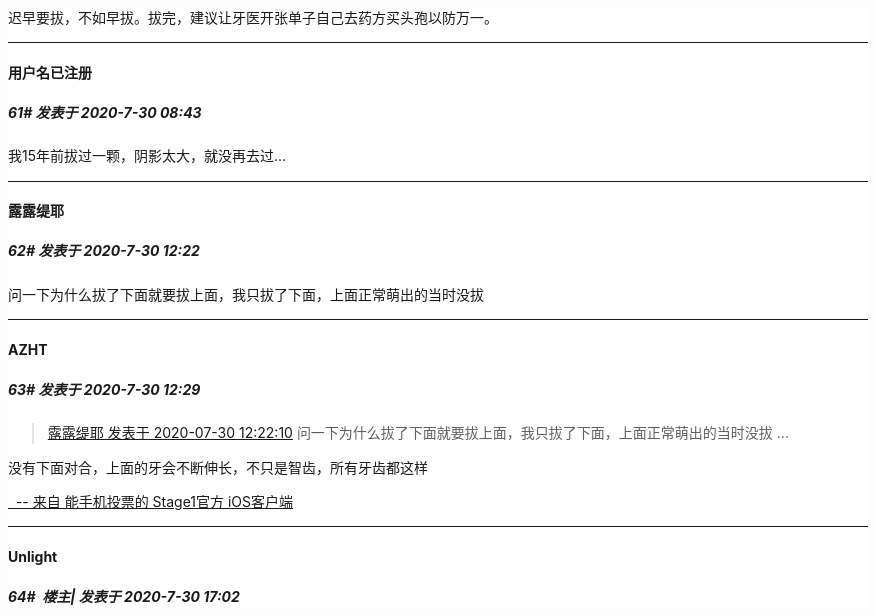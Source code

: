 


迟早要拔，不如早拔。拔完，建议让牙医开张单子自己去药方买头孢以防万一。







-----

####  用户名已注册  
##### 61#       发表于 2020-7-30 08:43




我15年前拔过一颗，阴影太大，就没再去过...







-----

####  露露缇耶  
##### 62#       发表于 2020-7-30 12:22




问一下为什么拔了下面就要拔上面，我只拔了下面，上面正常萌出的当时没拔







-----

####  AZHT  
##### 63#       发表于 2020-7-30 12:29



<blockquote><a href="httphttps://bbs.saraba1st.com/2b/forum.php?mod=redirect&amp;goto=findpost&amp;pid=48259002&amp;ptid=1951873" target="_blank">露露缇耶 发表于 2020-07-30 12:22:10</a>
问一下为什么拔了下面就要拔上面，我只拔了下面，上面正常萌出的当时没拔 ...</blockquote>没有下面对合，上面的牙会不断伸长，不只是智齿，所有牙齿都这样

[  -- 来自 能手机投票的 Stage1官方 iOS客户端](https://itunes.apple.com/fi/app/saraba1st/id1221237470?mt=8)







-----

####  Unlight  
##### 64#         楼主| 发表于 2020-7-30 17:02



